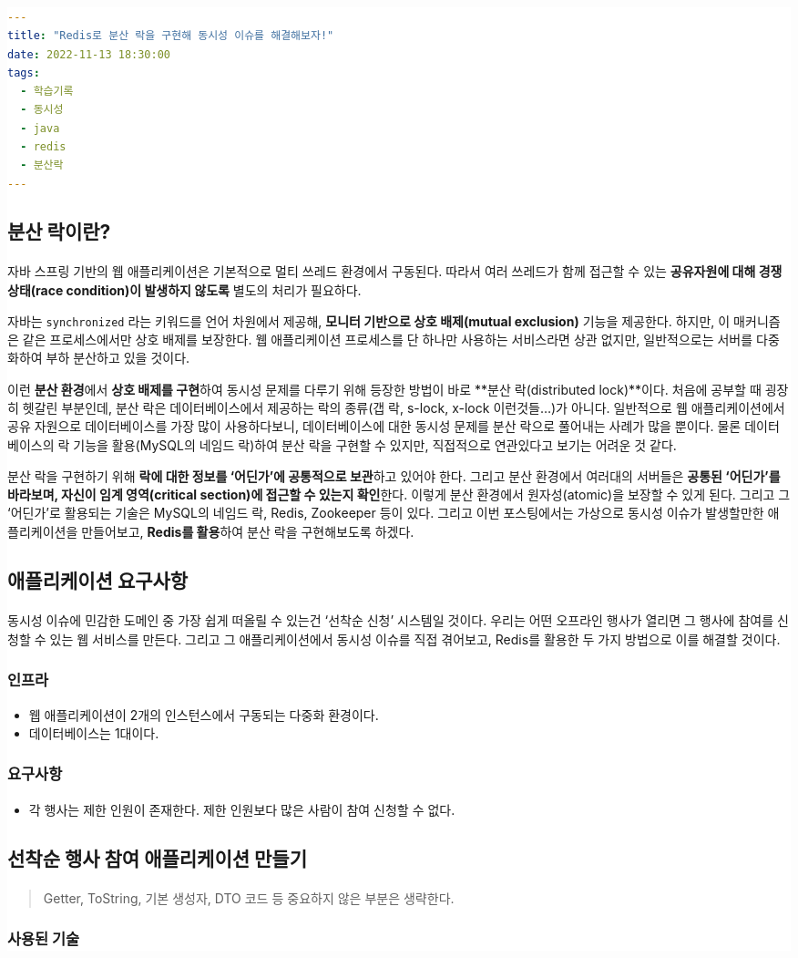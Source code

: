 ```yaml
---
title: "Redis로 분산 락을 구현해 동시성 이슈를 해결해보자!"
date: 2022-11-13 18:30:00
tags:
  - 학습기록
  - 동시성
  - java
  - redis
  - 분산락
---
```


## 분산 락이란?

자바 스프링 기반의 웹 애플리케이션은 기본적으로 멀티 쓰레드 환경에서 구동된다. 따라서 여러 쓰레드가 함께 접근할 수 있는 **공유자원에 대해 경쟁 상태(race condition)이 발생하지 않도록** 별도의 처리가 필요하다.

자바는 `synchronized` 라는 키워드를 언어 차원에서 제공해, **모니터 기반으로 상호 배제(mutual exclusion)** 기능을 제공한다. 하지만, 이 매커니즘은 같은 프로세스에서만 상호 배제를 보장한다. 웹 애플리케이션 프로세스를 단 하나만 사용하는 서비스라면 상관 없지만, 일반적으로는 서버를 다중화하여 부하 분산하고 있을 것이다.

이런 **분산 환경**에서 **상호 배제를 구현**하여 동시성 문제를 다루기 위해 등장한 방법이 바로 **분산 락(distributed lock)**이다. 처음에 공부할 때 굉장히 헷갈린 부분인데, 분산 락은 데이터베이스에서 제공하는 락의 종류(갭 락, s-lock, x-lock 이런것들…)가 아니다. 일반적으로 웹 애플리케이션에서 공유 자원으로 데이터베이스를 가장 많이 사용하다보니, 데이터베이스에 대한 동시성 문제를 분산 락으로 풀어내는 사례가 많을 뿐이다. 물론 데이터베이스의 락 기능을 활용(MySQL의 네임드 락)하여 분산 락을 구현할 수 있지만, 직접적으로 연관있다고 보기는 어려운 것 같다.

분산 락을 구현하기 위해 **락에 대한 정보를 ‘어딘가’에 공통적으로 보관**하고 있어야 한다. 그리고 분산 환경에서 여러대의 서버들은 **공통된 ‘어딘가’를 바라보며, 자신이 임계 영역(critical section)에 접근할 수 있는지 확인**한다. 이렇게 분산 환경에서 원자성(atomic)을 보장할 수 있게 된다. 그리고 그 ‘어딘가’로 활용되는 기술은 MySQL의 네임드 락, Redis, Zookeeper 등이 있다. 그리고 이번 포스팅에서는 가상으로 동시성 이슈가 발생할만한 애플리케이션을 만들어보고, **Redis를 활용**하여 분산 락을 구현해보도록 하겠다.

## 애플리케이션 요구사항

동시성 이슈에 민감한 도메인 중 가장 쉽게 떠올릴 수 있는건 ‘선착순 신청’ 시스템일 것이다. 우리는 어떤 오프라인 행사가 열리면 그 행사에 참여를 신청할 수 있는 웹 서비스를 만든다. 그리고 그 애플리케이션에서 동시성 이슈를 직접 겪어보고, Redis를 활용한 두 가지 방법으로 이를 해결할 것이다.

### 인프라

- 웹 애플리케이션이 2개의 인스턴스에서 구동되는 다중화 환경이다.
- 데이터베이스는 1대이다.

### 요구사항

- 각 행사는 제한 인원이 존재한다. 제한 인원보다 많은 사람이 참여 신청할 수 없다.

## 선착순 행사 참여 애플리케이션 만들기

> Getter, ToString, 기본 생성자, DTO 코드 등 중요하지 않은 부분은 생략한다.
> 

### 사용된 기술
